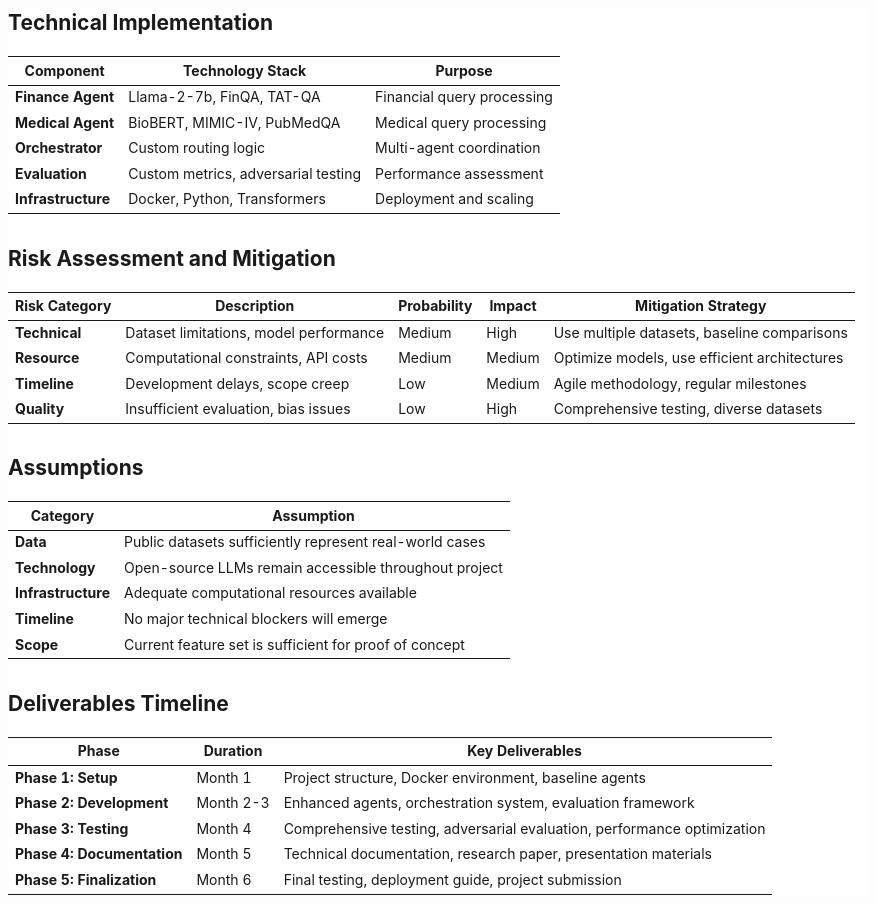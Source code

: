 ## Technical Implementation

| **Component** | **Technology Stack** | **Purpose** |
|---------------|---------------------|-------------|
| **Finance Agent** | Llama-2-7b, FinQA, TAT-QA | Financial query processing |
| **Medical Agent** | BioBERT, MIMIC-IV, PubMedQA | Medical query processing |
| **Orchestrator** | Custom routing logic | Multi-agent coordination |
| **Evaluation** | Custom metrics, adversarial testing | Performance assessment |
| **Infrastructure** | Docker, Python, Transformers | Deployment and scaling |

## Risk Assessment and Mitigation

| **Risk Category** | **Description** | **Probability** | **Impact** | **Mitigation Strategy** |
|-------------------|-----------------|-----------------|------------|-------------------------|
| **Technical** | Dataset limitations, model performance | Medium | High | Use multiple datasets, baseline comparisons |
| **Resource** | Computational constraints, API costs | Medium | Medium | Optimize models, use efficient architectures |
| **Timeline** | Development delays, scope creep | Low | Medium | Agile methodology, regular milestones |
| **Quality** | Insufficient evaluation, bias issues | Low | High | Comprehensive testing, diverse datasets |

## Assumptions

| **Category** | **Assumption** |
|--------------|----------------|
| **Data** | Public datasets sufficiently represent real-world cases |
| **Technology** | Open-source LLMs remain accessible throughout project |
| **Infrastructure** | Adequate computational resources available |
| **Timeline** | No major technical blockers will emerge |
| **Scope** | Current feature set is sufficient for proof of concept |

## Deliverables Timeline

| **Phase** | **Duration** | **Key Deliverables** |
|-----------|--------------|---------------------|
| **Phase 1: Setup** | Month 1 | Project structure, Docker environment, baseline agents |
| **Phase 2: Development** | Month 2-3 | Enhanced agents, orchestration system, evaluation framework |
| **Phase 3: Testing** | Month 4 | Comprehensive testing, adversarial evaluation, performance optimization |
| **Phase 4: Documentation** | Month 5 | Technical documentation, research paper, presentation materials |
| **Phase 5: Finalization** | Month 6 | Final testing, deployment guide, project submission |
